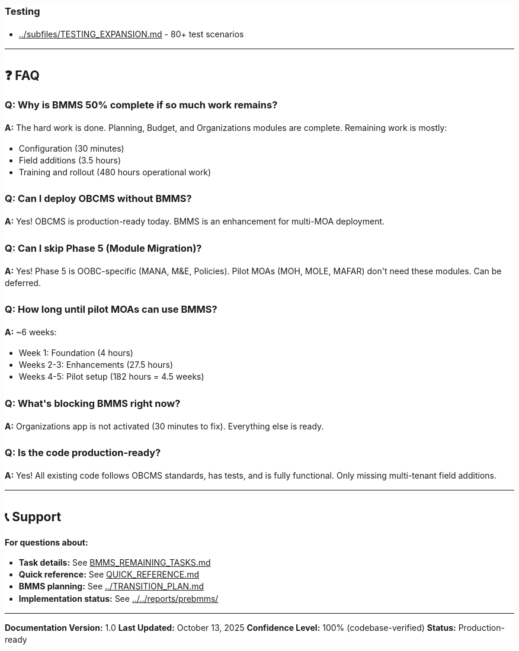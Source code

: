 ### Testing
- [../subfiles/TESTING_EXPANSION.md](../subfiles/TESTING_EXPANSION.md) - 80+ test scenarios

---

## ❓ FAQ

### Q: Why is BMMS 50% complete if so much work remains?
**A:** The hard work is done. Planning, Budget, and Organizations modules are complete. Remaining work is mostly:
- Configuration (30 minutes)
- Field additions (3.5 hours)
- Training and rollout (480 hours operational work)

### Q: Can I deploy OBCMS without BMMS?
**A:** Yes! OBCMS is production-ready today. BMMS is an enhancement for multi-MOA deployment.

### Q: Can I skip Phase 5 (Module Migration)?
**A:** Yes! Phase 5 is OOBC-specific (MANA, M&E, Policies). Pilot MOAs (MOH, MOLE, MAFAR) don't need these modules. Can be deferred.

### Q: How long until pilot MOAs can use BMMS?
**A:** ~6 weeks:
- Week 1: Foundation (4 hours)
- Weeks 2-3: Enhancements (27.5 hours)
- Weeks 4-5: Pilot setup (182 hours = 4.5 weeks)

### Q: What's blocking BMMS right now?
**A:** Organizations app is not activated (30 minutes to fix). Everything else is ready.

### Q: Is the code production-ready?
**A:** Yes! All existing code follows OBCMS standards, has tests, and is fully functional. Only missing multi-tenant field additions.

---

## 📞 Support

**For questions about:**
- **Task details:** See [BMMS_REMAINING_TASKS.md](./BMMS_REMAINING_TASKS.md)
- **Quick reference:** See [QUICK_REFERENCE.md](./QUICK_REFERENCE.md)
- **BMMS planning:** See [../TRANSITION_PLAN.md](../TRANSITION_PLAN.md)
- **Implementation status:** See [../../reports/prebmms/](../../reports/prebmms/)

---

**Documentation Version:** 1.0
**Last Updated:** October 13, 2025
**Confidence Level:** 100% (codebase-verified)
**Status:** Production-ready
